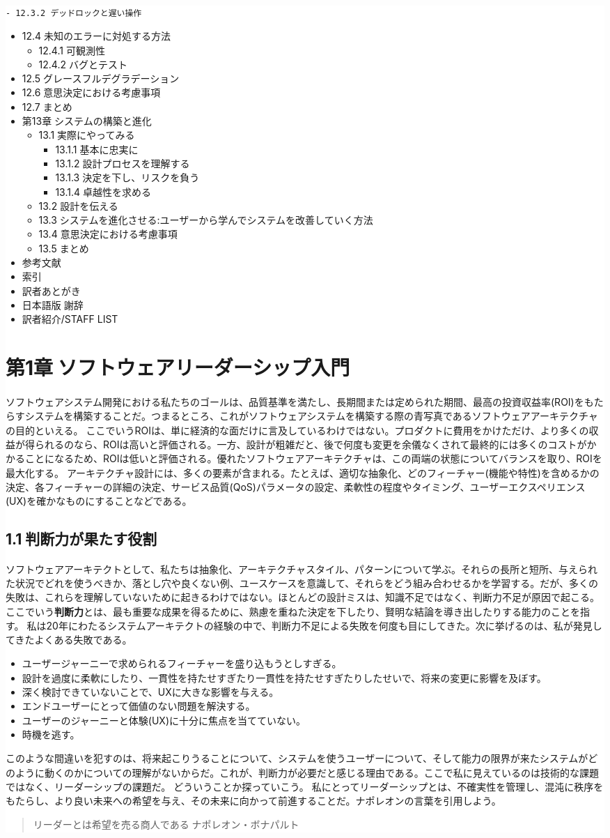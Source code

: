     - 12.3.2 デッドロックと遅い操作
  - 12.4 未知のエラーに対処する方法
    - 12.4.1 可観測性
    - 12.4.2 バグとテスト
  - 12.5 グレースフルデグラデーション
  - 12.6 意思決定における考慮事項
  - 12.7 まとめ
- 第13章 システムの構築と進化
  - 13.1 実際にやってみる
    - 13.1.1 基本に忠実に
    - 13.1.2 設計プロセスを理解する
    - 13.1.3 決定を下し、リスクを負う
    - 13.1.4 卓越性を求める
  - 13.2 設計を伝える
  - 13.3 システムを進化させる:ユーザーから学んでシステムを改善していく方法
  - 13.4 意思決定における考慮事項
  - 13.5 まとめ
- 参考文献
- 索引
- 訳者あとがき
- 日本語版 謝辞
- 訳者紹介/STAFF LIST

# 第1章 ソフトウェアリーダーシップ入門

ソフトウェアシステム開発における私たちのゴールは、品質基準を満たし、長期間または定められた期間、最高の投資収益率(ROI)をもたらすシステムを構築することだ。つまるところ、これがソフトウェアシステムを構築する際の青写真であるソフトウェアアーキテクチャの目的といえる。
ここでいうROIは、単に経済的な面だけに言及しているわけではない。プロダクトに費用をかけただけ、より多くの収益が得られるのなら、ROIは高いと評価される。一方、設計が粗雑だと、後で何度も変更を余儀なくされて最終的には多くのコストがかかることになるため、ROIは低いと評価される。優れたソフトウェアアーキテクチャは、この両端の状態についてバランスを取り、ROIを最大化する。
アーキテクチャ設計には、多くの要素が含まれる。たとえば、適切な抽象化、どのフィーチャー(機能や特性)を含めるかの決定、各フィーチャーの詳細の決定、サービス品質(QoS)パラメータの設定、柔軟性の程度やタイミング、ユーザーエクスペリエンス(UX)を確かなものにすることなどである。

## 1.1 判断力が果たす役割

ソフトウェアアーキテクトとして、私たちは抽象化、アーキテクチャスタイル、パターンについて学ぶ。それらの長所と短所、与えられた状況でどれを使うべきか、落とし穴や良くない例、ユースケースを意識して、それらをどう組み合わせるかを学習する。だが、多くの失敗は、これらを理解していないために起きるわけではない。ほとんどの設計ミスは、知識不足ではなく、判断力不足が原因で起こる。
ここでいう**判断力**とは、最も重要な成果を得るために、熟慮を重ねた決定を下したり、賢明な結論を導き出したりする能力のことを指す。
私は20年にわたるシステムアーキテクトの経験の中で、判断力不足による失敗を何度も目にしてきた。次に挙げるのは、私が発見してきたよくある失敗である。

- ユーザージャーニーで求められるフィーチャーを盛り込もうとしすぎる。
- 設計を過度に柔軟にしたり、一貫性を持たせすぎたり一貫性を持たせすぎたりしたせいで、将来の変更に影響を及ぼす。
- 深く検討できていないことで、UXに大きな影響を与える。
- エンドユーザーにとって価値のない問題を解決する。
- ユーザーのジャーニーと体験(UX)に十分に焦点を当てていない。
- 時機を逃す。

このような間違いを犯すのは、将来起こりうることについて、システムを使うユーザーについて、そして能力の限界が来たシステムがどのように動くのかについての理解がないからだ。これが、判断力が必要だと感じる理由である。ここで私に見えているのは技術的な課題ではなく、リーダーシップの課題だ。
どういうことか探っていこう。
私にとってリーダーシップとは、不確実性を管理し、混沌に秩序をもたらし、より良い未来への希望を与え、その未来に向かって前進することだ。ナポレオンの言葉を引用しよう。

> リーダーとは希望を売る商人である
> ナポレオン・ボナパルト
